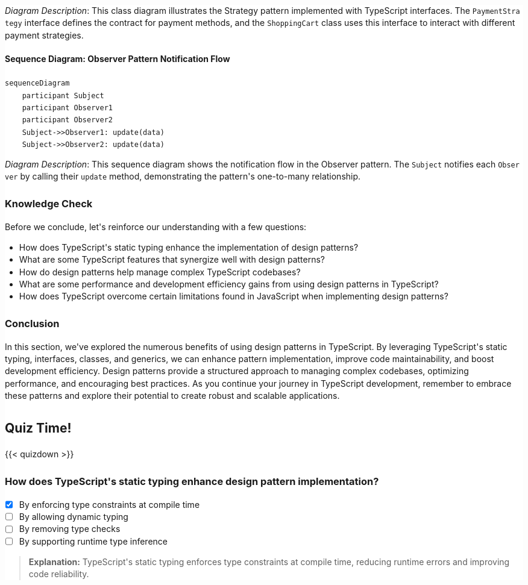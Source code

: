 *Diagram Description*: This class diagram illustrates the Strategy pattern implemented with TypeScript interfaces. The `PaymentStrategy` interface defines the contract for payment methods, and the `ShoppingCart` class uses this interface to interact with different payment strategies.

#### Sequence Diagram: Observer Pattern Notification Flow

```mermaid
sequenceDiagram
    participant Subject
    participant Observer1
    participant Observer2
    Subject->>Observer1: update(data)
    Subject->>Observer2: update(data)
```

*Diagram Description*: This sequence diagram shows the notification flow in the Observer pattern. The `Subject` notifies each `Observer` by calling their `update` method, demonstrating the pattern's one-to-many relationship.

### Knowledge Check

Before we conclude, let's reinforce our understanding with a few questions:

- How does TypeScript's static typing enhance the implementation of design patterns?
- What are some TypeScript features that synergize well with design patterns?
- How do design patterns help manage complex TypeScript codebases?
- What are some performance and development efficiency gains from using design patterns in TypeScript?
- How does TypeScript overcome certain limitations found in JavaScript when implementing design patterns?

### Conclusion

In this section, we've explored the numerous benefits of using design patterns in TypeScript. By leveraging TypeScript's static typing, interfaces, classes, and generics, we can enhance pattern implementation, improve code maintainability, and boost development efficiency. Design patterns provide a structured approach to managing complex codebases, optimizing performance, and encouraging best practices. As you continue your journey in TypeScript development, remember to embrace these patterns and explore their potential to create robust and scalable applications.

## Quiz Time!

{{< quizdown >}}

### How does TypeScript's static typing enhance design pattern implementation?

- [x] By enforcing type constraints at compile time
- [ ] By allowing dynamic typing
- [ ] By removing type checks
- [ ] By supporting runtime type inference

> **Explanation:** TypeScript's static typing enforces type constraints at compile time, reducing runtime errors and improving code reliability.
